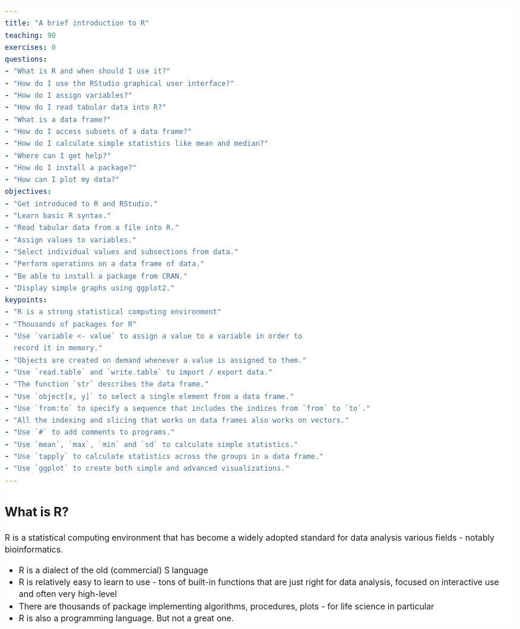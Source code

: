 ```yaml
---
title: "A brief introduction to R"
teaching: 90
exercises: 0
questions:
- "What is R and when should I use it?"
- "How do I use the RStudio graphical user interface?"
- "How do I assign variables?"
- "How do I read tabular data into R?"
- "What is a data frame?"
- "How do I access subsets of a data frame?"
- "How do I calculate simple statistics like mean and median?"
- "Where can I get help?"
- "How do I install a package?"
- "How can I plot my data?"
objectives:
- "Get introduced to R and RStudio."
- "Learn basic R syntax."
- "Read tabular data from a file into R."
- "Assign values to variables."
- "Select individual values and subsections from data."
- "Perform operations on a data frame of data."
- "Be able to install a package from CRAN."
- "Display simple graphs using ggplot2."
keypoints:
- "R is a strong statistical computing environment"
- "Thousands of packages for R"
- "Use `variable <- value` to assign a value to a variable in order to
  record it in memory."
- "Objects are created on demand whenever a value is assigned to them."
- "Use `read.table` and `write.table` to import / export data."
- "The function `str` describes the data frame."
- "Use `object[x, y]` to select a single element from a data frame."
- "Use `from:to` to specify a sequence that includes the indices from `from` to `to`."
- "All the indexing and slicing that works on data frames also works on vectors."
- "Use `#` to add comments to programs."
- "Use `mean`, `max`, `min` and `sd` to calculate simple statistics."
- "Use `tapply` to calculate statistics across the groups in a data frame."
- "Use `ggplot` to create both simple and advanced visualizations."
---
```




## What is R?

R is a statistical computing environment that has become a widely adopted standard for data analysis various fields - notably bioinformatics.

- R is a dialect of the old (commercial) S language
- R is relatively easy to learn to use - tons of built-in functions
  that are just right for data analysis, focused on interactive use
  and often very high-level
- There are thousands of package implementing algorithms, procedures,
  plots - for life science in particular
- R is also a programming language. But not a great one.
